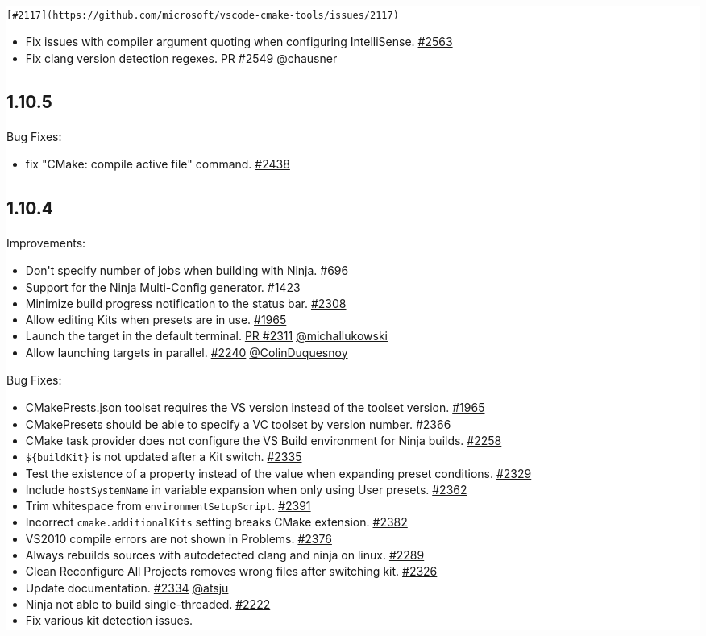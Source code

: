     [#2117](https://github.com/microsoft/vscode-cmake-tools/issues/2117)
-   Fix issues with compiler argument quoting when configuring IntelliSense.
    [#2563](https://github.com/microsoft/vscode-cmake-tools/pull/2563)
-   Fix clang version detection regexes.
    [PR #2549](https://github.com/microsoft/vscode-cmake-tools/pull/2549)
    [@chausner](https://github.com/chausner)

## 1.10.5

Bug Fixes:

-   fix "CMake: compile active file" command.
    [#2438](https://github.com/microsoft/vscode-cmake-tools/issues/2438)

## 1.10.4

Improvements:

-   Don't specify number of jobs when building with Ninja.
    [#696](https://github.com/microsoft/vscode-cmake-tools/issues/696)
-   Support for the Ninja Multi-Config generator.
    [#1423](https://github.com/microsoft/vscode-cmake-tools/issues/1423)
-   Minimize build progress notification to the status bar.
    [#2308](https://github.com/microsoft/vscode-cmake-tools/issues/2308)
-   Allow editing Kits when presets are in use.
    [#1965](https://github.com/microsoft/vscode-cmake-tools/issues/1965)
-   Launch the target in the default terminal.
    [PR #2311](https://github.com/microsoft/vscode-cmake-tools/pull/2311)
    [@michallukowski](https://github.com/michallukowski)
-   Allow launching targets in parallel.
    [#2240](https://github.com/microsoft/vscode-cmake-tools/issues/2120)
    [@ColinDuquesnoy](https://github.com/ColinDuquesnoy)

Bug Fixes:

-   CMakePrests.json toolset requires the VS version instead of the toolset
    version.
    [#1965](https://github.com/microsoft/vscode-cmake-tools/issues/1965)
-   CMakePresets should be able to specify a VC toolset by version number.
    [#2366](https://github.com/microsoft/vscode-cmake-tools/pull/2366)
-   CMake task provider does not configure the VS Build environment for Ninja
    builds. [#2258](https://github.com/microsoft/vscode-cmake-tools/pull/2258)
-   `${buildKit}` is not updated after a Kit switch.
    [#2335](https://github.com/microsoft/vscode-cmake-tools/issues/2335)
-   Test the existence of a property instead of the value when expanding preset
    conditions.
    [#2329](https://github.com/microsoft/vscode-cmake-tools/issues/2329)
-   Include `hostSystemName` in variable expansion when only using User presets.
    [#2362](https://github.com/microsoft/vscode-cmake-tools/issues/2362)
-   Trim whitespace from `environmentSetupScript`.
    [#2391](https://github.com/microsoft/vscode-cmake-tools/issues/2391)
-   Incorrect `cmake.additionalKits` setting breaks CMake extension.
    [#2382](https://github.com/microsoft/vscode-cmake-tools/issues/2382)
-   VS2010 compile errors are not shown in Problems.
    [#2376](https://github.com/microsoft/vscode-cmake-tools/issues/2376)
-   Always rebuilds sources with autodetected clang and ninja on linux.
    [#2289](https://github.com/microsoft/vscode-cmake-tools/issues/2289)
-   Clean Reconfigure All Projects removes wrong files after switching kit.
    [#2326](https://github.com/microsoft/vscode-cmake-tools/issues/2326)
-   Update documentation.
    [#2334](https://github.com/microsoft/vscode-cmake-tools/pull/2334)
    [@atsju](https://github.com/atsju)
-   Ninja not able to build single-threaded.
    [#2222](https://github.com/microsoft/vscode-cmake-tools/issues/2222)
-   Fix various kit detection issues.